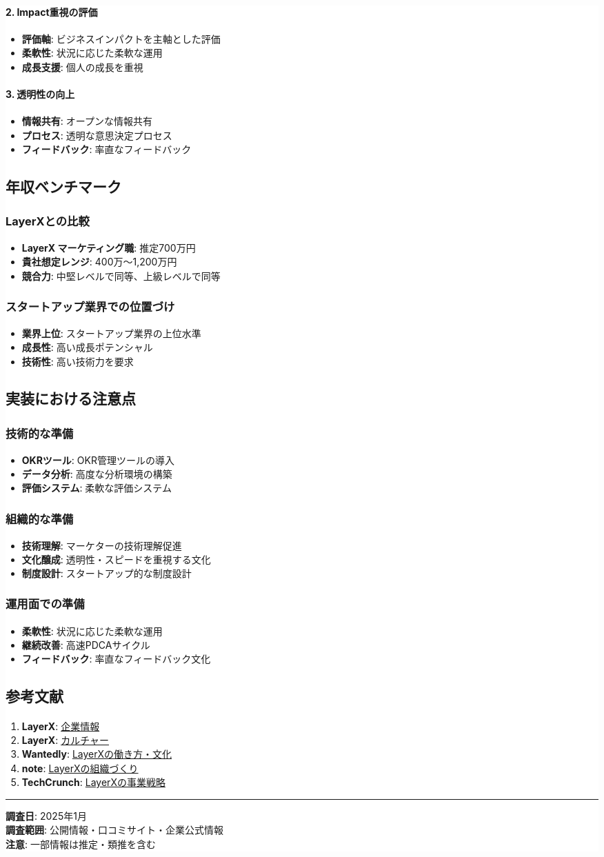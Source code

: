 #### 2. Impact重視の評価
- **評価軸**: ビジネスインパクトを主軸とした評価
- **柔軟性**: 状況に応じた柔軟な運用
- **成長支援**: 個人の成長を重視

#### 3. 透明性の向上
- **情報共有**: オープンな情報共有
- **プロセス**: 透明な意思決定プロセス
- **フィードバック**: 率直なフィードバック

## 年収ベンチマーク

### LayerXとの比較
- **LayerX マーケティング職**: 推定700万円
- **貴社想定レンジ**: 400万〜1,200万円
- **競合力**: 中堅レベルで同等、上級レベルで同等

### スタートアップ業界での位置づけ
- **業界上位**: スタートアップ業界の上位水準
- **成長性**: 高い成長ポテンシャル
- **技術性**: 高い技術力を要求

## 実装における注意点

### 技術的な準備
- **OKRツール**: OKR管理ツールの導入
- **データ分析**: 高度な分析環境の構築
- **評価システム**: 柔軟な評価システム

### 組織的な準備
- **技術理解**: マーケターの技術理解促進
- **文化醸成**: 透明性・スピードを重視する文化
- **制度設計**: スタートアップ的な制度設計

### 運用面での準備
- **柔軟性**: 状況に応じた柔軟な運用
- **継続改善**: 高速PDCAサイクル
- **フィードバック**: 率直なフィードバック文化

## 参考文献

1. **LayerX**: [企業情報](https://layerx.co.jp/)
2. **LayerX**: [カルチャー](https://layerx.co.jp/culture/)
3. **Wantedly**: [LayerXの働き方・文化](https://www.wantedly.com/companies/layerx)
4. **note**: [LayerXの組織づくり](https://note.com/layerx/n/n8f5c6b7e6f5d)
5. **TechCrunch**: [LayerXの事業戦略](https://jp.techcrunch.com/2024/04/20/layerx-business-growth/)

---

**調査日**: 2025年1月  
**調査範囲**: 公開情報・口コミサイト・企業公式情報  
**注意**: 一部情報は推定・類推を含む